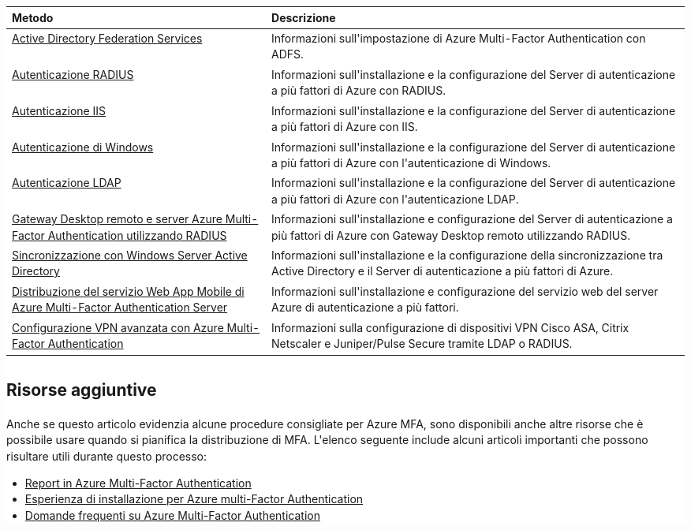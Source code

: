 Metodo|Descrizione
:------------- | :------------- | 
[Active Directory Federation Services](multi-factor-authentication-get-started-adfs.md)|Informazioni sull'impostazione di Azure Multi-Factor Authentication con ADFS.
[Autenticazione RADIUS](multi-factor-authentication-get-started-server-radius.md)| Informazioni sull'installazione e la configurazione del Server di autenticazione a più fattori di Azure con RADIUS.
[Autenticazione IIS](multi-factor-authentication-get-started-server-iis.md)|Informazioni sull'installazione e la configurazione del Server di autenticazione a più fattori di Azure con IIS.
[Autenticazione di Windows](multi-factor-authentication-get-started-server-windows.md)| Informazioni sull'installazione e la configurazione del Server di autenticazione a più fattori di Azure con l'autenticazione di Windows.
[Autenticazione LDAP](multi-factor-authentication-get-started-server-ldap.md)|Informazioni sull'installazione e la configurazione del Server di autenticazione a più fattori di Azure con l'autenticazione LDAP.
[Gateway Desktop remoto e server Azure Multi-Factor Authentication utilizzando RADIUS](multi-factor-authentication-get-started-server-rdg.md)| Informazioni sull'installazione e configurazione del Server di autenticazione a più fattori di Azure con Gateway Desktop remoto utilizzando RADIUS.
[Sincronizzazione con Windows Server Active Directory](multi-factor-authentication-get-started-server-dirint.md)|Informazioni sull'installazione e la configurazione della sincronizzazione tra Active Directory e il Server di autenticazione a più fattori di Azure.
[Distribuzione del servizio Web App Mobile di Azure Multi-Factor Authentication Server](multi-factor-authentication-get-started-server-webservice.md)|Informazioni sull'installazione e configurazione del servizio web del server Azure di autenticazione a più fattori.
[Configurazione VPN avanzata con Azure Multi-Factor Authentication](multi-factor-authentication-advanced-vpn-configurations.md)|Informazioni sulla configurazione di dispositivi VPN Cisco ASA, Citrix Netscaler e Juniper/Pulse Secure tramite LDAP o RADIUS. 


## Risorse aggiuntive
Anche se questo articolo evidenzia alcune procedure consigliate per Azure MFA, sono disponibili anche altre risorse che è possibile usare quando si pianifica la distribuzione di MFA. L'elenco seguente include alcuni articoli importanti che possono risultare utili durante questo processo:

- [Report in Azure Multi-Factor Authentication](multi-factor-authentication-manage-reports.md)
- [Esperienza di installazione per Azure multi-Factor Authentication](multi-factor-authentication-end-user-first-time.md)
- [Domande frequenti su Azure Multi-Factor Authentication](multi-factor-authentication-faq.md)

